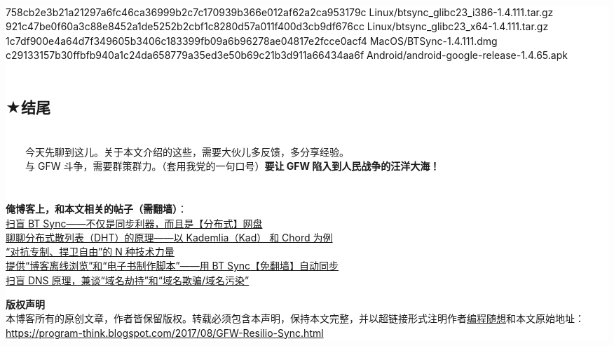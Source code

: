 758cb2e3b21a21297a6fc46ca36999b2c7c170939b366e012af62a2ca953179c  Linux/btsync_glibc23_i386-1.4.111.tar.gz
921c47be0f60a3c88e8452a1de5252b2cbf1c8280d57a011f400d3cb9df676cc  Linux/btsync_glibc23_x64-1.4.111.tar.gz
1c7df900e4a64d7f349605b3406c183399fb09a6b96278ae04817e2fcce0acf4  MacOS/BTSync-1.4.111.dmg
c29133157b30ffbfb940a1c24da658779a35ed3e50b69c21b3d911a66434aa6f  Android/android-google-release-1.4.65.apk</pre><br>
<br>
<a name="head-7"> </a><h2>★结尾</h2><br>
　　今天先聊到这儿。关于本文介绍的这些，需要大伙儿多反馈，多分享经验。<br>
　　与 GFW 斗争，需要群策群力。（套用我党的一句口号）<b>要让 GFW 陷入到人民战争的汪洋大海！</b><br>
<br>
<br>
<b>俺博客上，和本文相关的帖子（需翻墙）</b>：<br>
<a href="https://program-think.blogspot.com/2015/01/BitTorrent-Sync.html">扫盲 BT Sync——不仅是同步利器，而且是【分布式】网盘</a><br>
<a href="https://program-think.blogspot.com/2017/09/Introduction-DHT-Kademlia-Chord.html">聊聊分布式散列表（DHT）的原理——以 Kademlia（Kad） 和 Chord 为例</a><br>
<a href="https://program-think.blogspot.com/2015/08/Technology-and-Freedom.html">“对抗专制、捍卫自由”的 N 种技术力量</a><br>
<a href="https://program-think.blogspot.com/2015/03/blog-sync.html">提供“博客离线浏览”和“电子书制作脚本”——用 BT Sync【免翻墙】自动同步</a><br>
<a href="https://program-think.blogspot.com/2014/01/dns.html">扫盲 DNS 原理，兼谈“域名劫持”和“域名欺骗/域名污染”</a>
<div class="post-copyright">
<b>版权声明</b><br>本博客所有的原创文章，作者皆保留版权。转载必须包含本声明，保持本文完整，并以超链接形式注明作者<a href="mailto:program.think@gmail.com">编程随想</a>和本文原始地址：<br>
<a href="https://program-think.blogspot.com/2017/08/GFW-Resilio-Sync.html" id="OriginalPostUrl">https://program-think.blogspot.com/2017/08/GFW-Resilio-Sync.html</a>
</div>
</div></body></html>